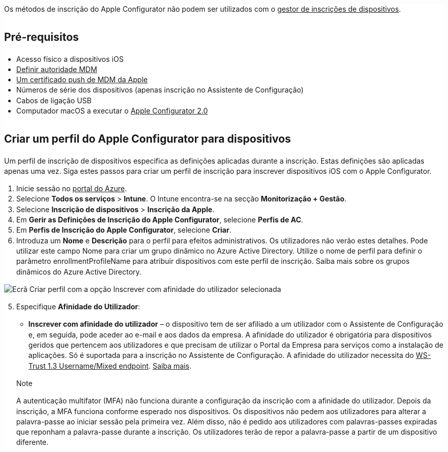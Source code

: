 Os métodos de inscrição do Apple Configurator não podem ser utilizados com o [gestor de inscrições de dispositivos](device-enrollment-manager-enroll.md).

## <a name="prerequisites"></a>Pré-requisitos

- Acesso físico a dispositivos iOS
- [Definir autoridade MDM](mdm-authority-set.md)
- [Um certificado push de MDM da Apple](apple-mdm-push-certificate-get.md)
- Números de série dos dispositivos (apenas inscrição no Assistente de Configuração)
- Cabos de ligação USB
- Computador macOS a executar o [Apple Configurator 2.0](https://itunes.apple.com/app/apple-configurator-2/id1037126344)

## <a name="create-an-apple-configurator-profile-for-devices"></a>Criar um perfil do Apple Configurator para dispositivos

Um perfil de inscrição de dispositivos especifica as definições aplicadas durante a inscrição. Estas definições são aplicadas apenas uma vez. Siga estes passos para criar um perfil de inscrição para inscrever dispositivos iOS com o Apple Configurator.

1. Inicie sessão no [portal do Azure](https://portal.azure.com).
2. Selecione **Todos os serviços** > **Intune**. O Intune encontra-se na secção **Monitorização + Gestão**.
3. Selecione **Inscrição de dispositivos** > **Inscrição da Apple**.
4. Em **Gerir as Definições de Inscrição do Apple Configurator**, selecione **Perfis de AC**.
5. Em **Perfis de Inscrição do Apple Configurator**, selecione **Criar**.
6. Introduza um **Nome** e **Descrição** para o perfil para efeitos administrativos. Os utilizadores não verão estes detalhes. Pode utilizar este campo Nome para criar um grupo dinâmico no Azure Active Directory. Utilize o nome de perfil para definir o parâmetro enrollmentProfileName para atribuir dispositivos com este perfil de inscrição. Saiba mais sobre os grupos dinâmicos do Azure Active Directory.


  ![Ecrã Criar perfil com a opção Inscrever com afinidade do utilizador selecionada](./media/apple-configurator-profile-create.png)

5. Especifique **Afinidade do Utilizador**:
   - **Inscrever com afinidade do utilizador** – o dispositivo tem de ser afiliado a um utilizador com o Assistente de Configuração e, em seguida, pode aceder ao e-mail e aos dados da empresa. A afinidade do utilizador é obrigatória para dispositivos geridos que pertencem aos utilizadores e que precisam de utilizar o Portal da Empresa para serviços como a instalação de aplicações. Só é suportada para a inscrição no Assistente de Configuração. A afinidade do utilizador necessita do [WS-Trust 1.3 Username/Mixed endpoint](https://technet.microsoft.com/library/adfs2-help-endpoints). [Saiba mais](https://technet.microsoft.com/itpro/powershell/windows/adfs/get-adfsendpoint).

   > [!NOTE]
   > A autenticação multifator (MFA) não funciona durante a configuração da inscrição com a afinidade do utilizador. Depois da inscrição, a MFA funciona conforme esperado nos dispositivos. Os dispositivos não pedem aos utilizadores para alterar a palavra-passe ao iniciar sessão pela primeira vez. Além disso, não é pedido aos utilizadores com palavras-passes expiradas que reponham a palavra-passe durante a inscrição. Os utilizadores terão de repor a palavra-passe a partir de um dispositivo diferente.
